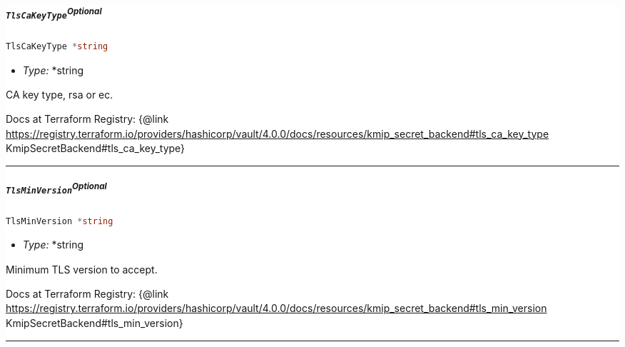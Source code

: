 ##### `TlsCaKeyType`<sup>Optional</sup> <a name="TlsCaKeyType" id="@cdktf/provider-vault.kmipSecretBackend.KmipSecretBackendConfig.property.tlsCaKeyType"></a>

```go
TlsCaKeyType *string
```

- *Type:* *string

CA key type, rsa or ec.

Docs at Terraform Registry: {@link https://registry.terraform.io/providers/hashicorp/vault/4.0.0/docs/resources/kmip_secret_backend#tls_ca_key_type KmipSecretBackend#tls_ca_key_type}

---

##### `TlsMinVersion`<sup>Optional</sup> <a name="TlsMinVersion" id="@cdktf/provider-vault.kmipSecretBackend.KmipSecretBackendConfig.property.tlsMinVersion"></a>

```go
TlsMinVersion *string
```

- *Type:* *string

Minimum TLS version to accept.

Docs at Terraform Registry: {@link https://registry.terraform.io/providers/hashicorp/vault/4.0.0/docs/resources/kmip_secret_backend#tls_min_version KmipSecretBackend#tls_min_version}

---



